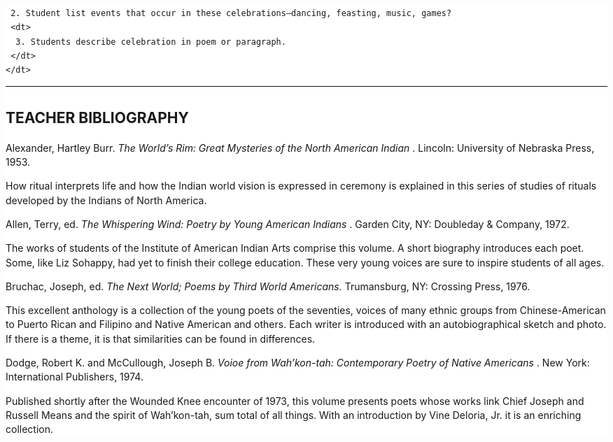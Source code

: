      2. Student list events that occur in these celebrations—dancing, feasting, music, games?
     <dt>
      3. Students describe celebration in poem or paragraph.
     </dt>
    </dt>
   </dt>
  </dl>
 </blockquote>
 <hr/>
 <h2>
  TEACHER BIBLIOGRAPHY
 </h2>
 Alexander, Hartley Burr.
 <i>
  The World’s Rim: Great Mysteries of the North American Indian
 </i>
 . Lincoln: University of Nebraska Press, 1953.
 <p>
  How ritual interprets life and how the Indian world vision is expressed in ceremony is explained in this series of studies of rituals developed by the Indians of North America.
 </p>
 <p>
  Allen, Terry, ed.
  <i>
   The Whispering Wind: Poetry by Young American
  </i>
  <i>
   Indians
  </i>
  . Garden City, NY: Doubleday &amp; Company, 1972.
 </p>
 <p>
  The works of students of the Institute of American Indian Arts comprise this volume. A short biography introduces each poet. Some, like Liz Sohappy, had yet to finish their college education. These very young voices are sure to inspire students of all ages.
 </p>
 <p>
  Bruchac, Joseph, ed.
  <i>
   The Next World; Poems by Third World Americans.
  </i>
  Trumansburg, NY: Crossing Press, 1976.
 </p>
 <p>
  This excellent anthology is a collection of the young poets of the seventies, voices of many ethnic groups from Chinese-American to Puerto Rican and Filipino and Native American and others. Each writer is introduced with an autobiographical sketch and photo. If there is a theme, it is that similarities can be found in differences.
 </p>
 <p>
  Dodge, Robert K. and McCullough, Joseph B.
  <i>
   Voioe from Wah’kon-tah:
  </i>
  <i>
   Contemporary Poetry of Native Americans
  </i>
  . New York: International Publishers, 1974.
 </p>
 <p>
  Published shortly after the Wounded Knee encounter of 1973, this volume presents poets whose works link Chief Joseph and Russell Means and the spirit of Wah’kon-tah, sum total of all things. With an introduction by Vine Deloria, Jr. it is an enriching collection.
 </p>